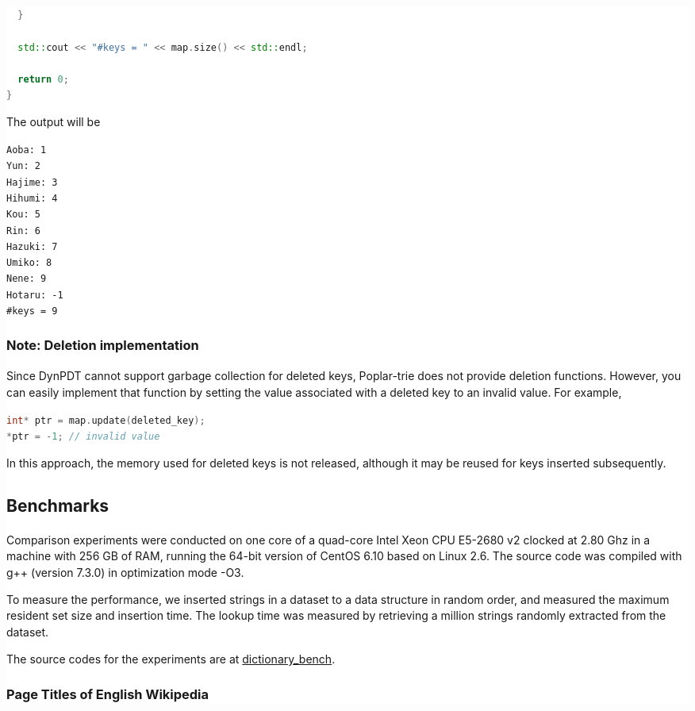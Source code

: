 ```c++
  }

  std::cout << "#keys = " << map.size() << std::endl;

  return 0;
}
```

The output will be

```
Aoba: 1
Yun: 2
Hajime: 3
Hihumi: 4
Kou: 5
Rin: 6
Hazuki: 7
Umiko: 8
Nene: 9
Hotaru: -1
#keys = 9
```

### Note: Deletion implementation

Since DynPDT cannot support garbage collection for deleted keys, Poplar-trie does not provide deletion functions. However, you can easily implement that function by setting the value associated with a deleted key to an invalid value. For example,

```c++
int* ptr = map.update(deleted_key);
*ptr = -1; // invalid value
```

In this approach, the memory used for deleted keys is not released, although it may be reused for keys inserted subsequently.

## Benchmarks

Comparison experiments were conducted on one core of a quad-core Intel Xeon CPU E5-2680 v2 clocked at 2.80 Ghz in a machine with 256 GB of RAM, running the 64-bit version of CentOS 6.10 based on Linux 2.6.
The source code was compiled with g++ (version 7.3.0) in optimization mode -O3.

To measure the performance, we inserted strings in a dataset to a data structure in random order, and measured the maximum resident set size and insertion time.
The lookup time was measured by retrieving a million strings randomly extracted from the dataset.

The source codes for the experiments are at [dictionary_bench](https://github.com/kampersanda/dictionary_bench).

### Page Titles of English Wikipedia
